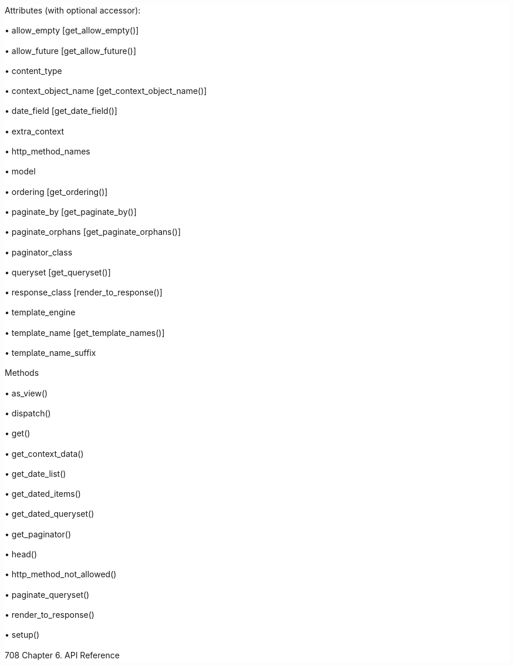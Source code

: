 Attributes (with optional accessor):

• allow_empty [get_allow_empty()]

• allow_future [get_allow_future()]

• content_type

• context_object_name [get_context_object_name()]

• date_field [get_date_field()]

• extra_context

• http_method_names

• model

• ordering [get_ordering()]

• paginate_by [get_paginate_by()]

• paginate_orphans [get_paginate_orphans()]

• paginator_class

• queryset [get_queryset()]

• response_class [render_to_response()]

• template_engine

• template_name [get_template_names()]

• template_name_suffix

Methods

• as_view()

• dispatch()

• get()

• get_context_data()

• get_date_list()

• get_dated_items()

• get_dated_queryset()

• get_paginator()

• head()

• http_method_not_allowed()

• paginate_queryset()

• render_to_response()

• setup()

708 Chapter 6. API Reference

